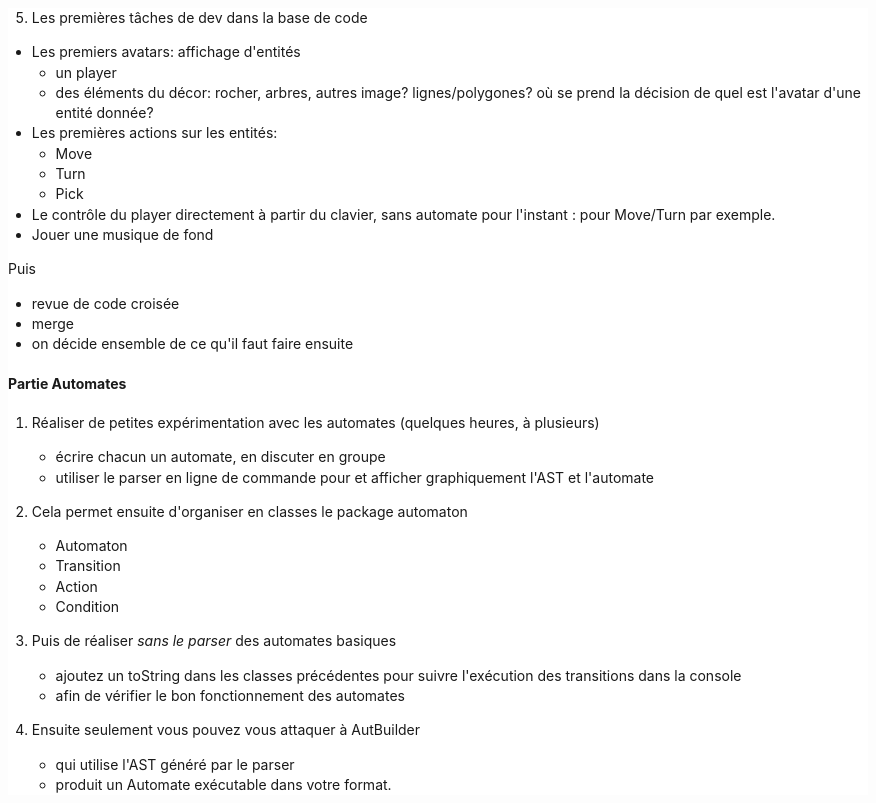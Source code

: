 5. Les premières tâches de dev dans la base de code
* Les premiers avatars: affichage d'entités 
  - un player
  - des éléments du décor: rocher, arbres, autres image? lignes/polygones?  où se prend la décision de quel est l'avatar d'une entité donnée?
* Les premières actions sur les entités:
  - Move
  - Turn
  - Pick
* Le contrôle du player directement à partir du clavier, sans automate pour l'instant : pour Move/Turn par exemple.
* Jouer une musique de fond

Puis
- revue de code croisée 
- merge
- on décide ensemble de ce qu'il faut faire ensuite


#### Partie Automates

1. Réaliser de petites expérimentation avec les automates (quelques heures, à plusieurs)
   - écrire  chacun un automate, en discuter en groupe
   - utiliser le parser en ligne de commande pour et afficher graphiquement l'AST et l'automate

2. Cela permet ensuite d'organiser en classes le package automaton
   - Automaton
   - Transition
   - Action
   - Condition
   
3. Puis de réaliser *sans le parser* des automates basiques
   - ajoutez un toString dans les classes précédentes pour suivre l'exécution des transitions dans la console
   - afin de vérifier le bon fonctionnement des automates

4. Ensuite seulement vous pouvez vous attaquer à AutBuilder
   - qui utilise l'AST généré par le parser
   - produit un Automate exécutable dans votre format.

